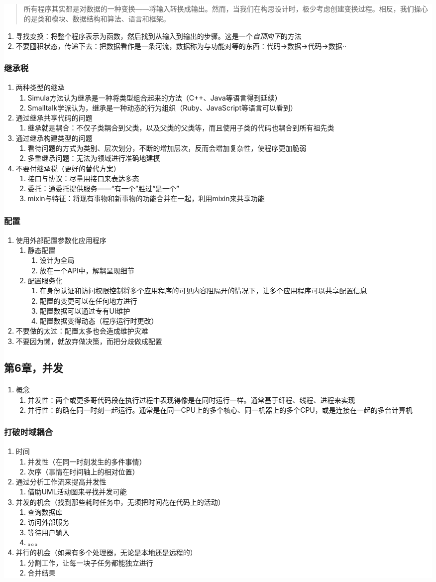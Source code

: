 >所有程序其实都是对数据的一种变换——将输入转换成输出。然而，当我们在构思设计时，极少考虑创建变换过程。相反，我们操心的是类和模块、数据结构和算法、语言和框架。

1. 寻找变换：将整个程序表示为函数，然后找到从输入到输出的步骤。这是一个*自顶向下*的方法
2. 不要囤积状态，传递下去：把数据看作是一条河流，数据称为与功能对等的东西：代码->数据->代码->数据··

### 继承税

1. 两种类型的继承
   1. Simula方法认为继承是一种将类型组合起来的方法（C++、Java等语言得到延续）
   2. Smalltalk学派认为，继承是一种动态的行为组织（Ruby、JavaScript等语言可以看到）
2. 通过继承共享代码的问题
   1. 继承就是耦合：不仅子类耦合到父类，以及父类的父类等，而且使用子类的代码也耦合到所有祖先类
3. 通过继承构建类型的问题
   1. 看待问题的方式为类别、层次划分，不断的增加层次，反而会增加复杂性，使程序更加脆弱
   2. 多重继承问题：无法为领域进行准确地建模
4. 不要付继承税（更好的替代方案）
   1. 接口与协议：尽量用接口来表达多态
   2. 委托：通委托提供服务——“有一个”胜过“是一个”
   3. mixin与特征：将现有事物和新事物的功能合并在一起，利用mixin来共享功能

### 配置

1. 使用外部配置参数化应用程序
   1. 静态配置
      1. 设计为全局
      2. 放在一个API中，解耦呈现细节
   2. 配置服务化
      1. 在身份认证和访问权限控制将多个应用程序的可见内容阻隔开的情况下，让多个应用程序可以共享配置信息
      2. 配置的变更可以在任何地方进行
      3. 配置数据可以通过专有UI维护
      4. 配置数据变得动态（程序运行时更改）
2. 不要做的太过：配置太多也会造成维护灾难
3. 不要因为懒，就放弃做决策，而把分歧做成配置

## 第6章，并发

1. 概念
   1. 并发性：两个或更多哥代码段在执行过程中表现得像是在同时运行一样。通常基于纤程、线程、进程来实现
   2. 并行性：的确在同一时刻一起运行。通常是在同一CPU上的多个核心、同一机器上的多个CPU，或是连接在一起的多台计算机

### 打破时域耦合

   1. 时间
      1. 并发性（在同一时刻发生的多件事情）
      2. 次序（事情在时间轴上的相对位置）
   2. 通过分析工作流来提高并发性
      1. 借助UML活动图来寻找并发可能
   3. 并发的机会（找到那些耗时任务中，无须把时间花在代码上的活动）
      1. 查询数据库
      2. 访问外部服务
      3. 等待用户输入
      4. 。。。
   4. 并行的机会（如果有多个处理器，无论是本地还是远程的）
      1. 分割工作，让每一块子任务都能独立进行
      2. 合并结果
